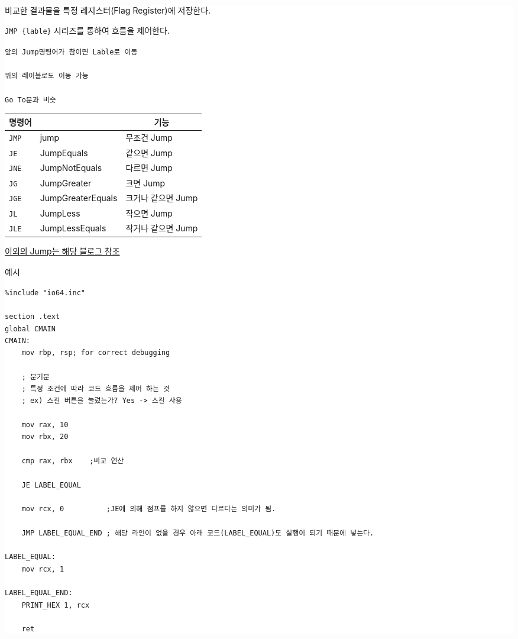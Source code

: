 비교한 결과물을 특정 레지스터(Flag Register)에 저장한다.

`JMP {lable}` 시리즈를 통하여 흐름을 제어한다.

    앞의 Jump명령어가 참이면 Lable로 이동

    위의 레이블로도 이동 가능

    Go To문과 비슷

| 명령어 |                   | 기능               |
| ------ | ----------------- | ------------------ |
| `JMP`  | jump              | 무조건 Jump        |
| `JE`   | JumpEquals        | 같으면 Jump        |
| `JNE`  | JumpNotEquals     | 다르면 Jump        |
| `JG`   | JumpGreater       | 크면 Jump          |
| `JGE`  | JumpGreaterEquals | 크거나 같으면 Jump |
| `JL`   | JumpLess          | 작으면 Jump        |
| `JLE`  | JumpLessEquals    | 작거나 같으면 Jump |

[이외의 Jump는 해당 블로그 참조](https://anow.tistory.com/94)

예시

```avrasm
%include "io64.inc"

section .text
global CMAIN
CMAIN:
    mov rbp, rsp; for correct debugging

    ; 분기문
    ; 특정 조건에 따라 코드 흐름을 제어 하는 것
    ; ex) 스킬 버튼을 눌렀는가? Yes -> 스킬 사용

    mov rax, 10
    mov rbx, 20

    cmp rax, rbx    ;비교 연산

    JE LABEL_EQUAL

    mov rcx, 0          ;JE에 의해 점프를 하지 않으면 다르다는 의미가 됨.

    JMP LABEL_EQUAL_END ; 해당 라인이 없을 경우 아래 코드(LABEL_EQUAL)도 실행이 되기 때문에 넣는다.

LABEL_EQUAL:
    mov rcx, 1

LABEL_EQUAL_END:
    PRINT_HEX 1, rcx

    ret
```
